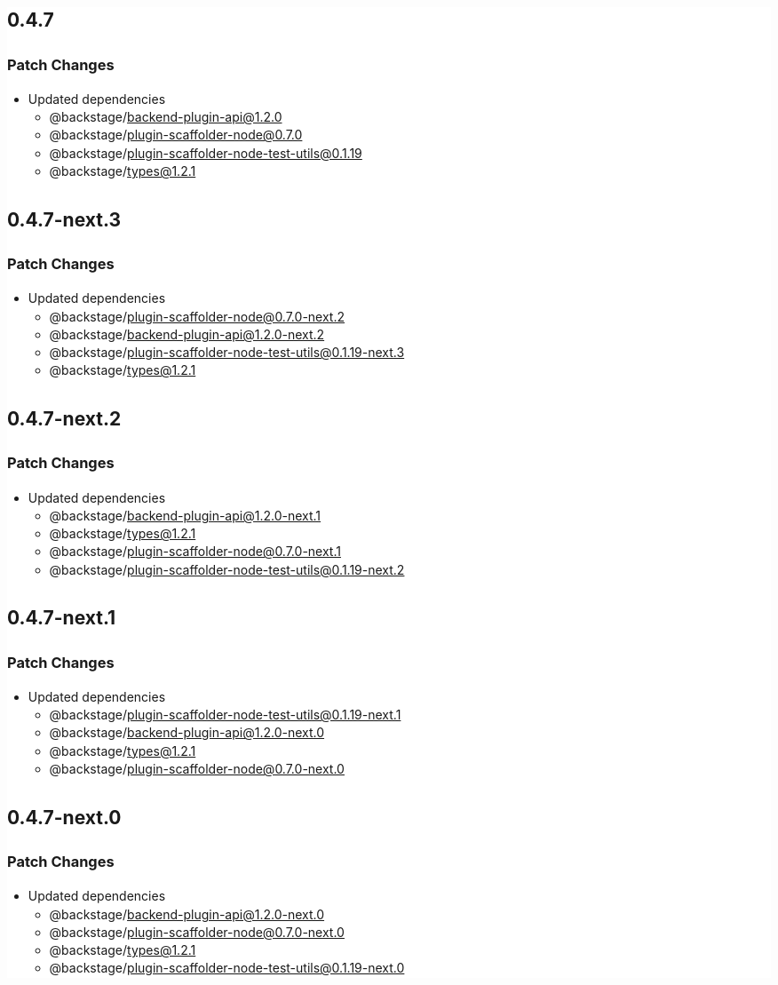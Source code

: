 ## 0.4.7

### Patch Changes

- Updated dependencies
  - @backstage/backend-plugin-api@1.2.0
  - @backstage/plugin-scaffolder-node@0.7.0
  - @backstage/plugin-scaffolder-node-test-utils@0.1.19
  - @backstage/types@1.2.1

## 0.4.7-next.3

### Patch Changes

- Updated dependencies
  - @backstage/plugin-scaffolder-node@0.7.0-next.2
  - @backstage/backend-plugin-api@1.2.0-next.2
  - @backstage/plugin-scaffolder-node-test-utils@0.1.19-next.3
  - @backstage/types@1.2.1

## 0.4.7-next.2

### Patch Changes

- Updated dependencies
  - @backstage/backend-plugin-api@1.2.0-next.1
  - @backstage/types@1.2.1
  - @backstage/plugin-scaffolder-node@0.7.0-next.1
  - @backstage/plugin-scaffolder-node-test-utils@0.1.19-next.2

## 0.4.7-next.1

### Patch Changes

- Updated dependencies
  - @backstage/plugin-scaffolder-node-test-utils@0.1.19-next.1
  - @backstage/backend-plugin-api@1.2.0-next.0
  - @backstage/types@1.2.1
  - @backstage/plugin-scaffolder-node@0.7.0-next.0

## 0.4.7-next.0

### Patch Changes

- Updated dependencies
  - @backstage/backend-plugin-api@1.2.0-next.0
  - @backstage/plugin-scaffolder-node@0.7.0-next.0
  - @backstage/types@1.2.1
  - @backstage/plugin-scaffolder-node-test-utils@0.1.19-next.0
